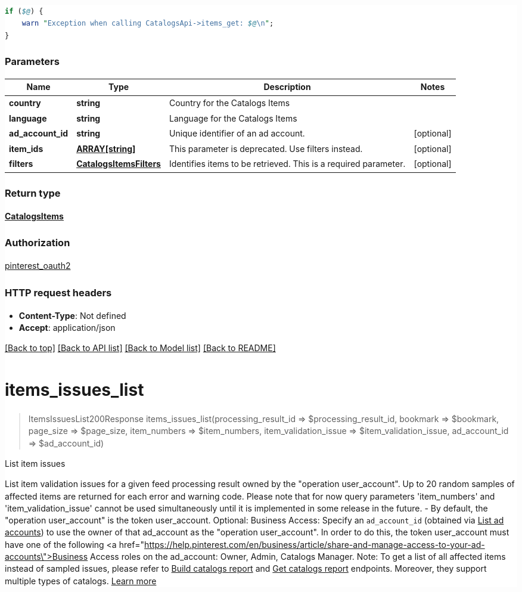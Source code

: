 ```perl
if ($@) {
    warn "Exception when calling CatalogsApi->items_get: $@\n";
}
```

### Parameters

Name | Type | Description  | Notes
------------- | ------------- | ------------- | -------------
 **country** | **string**| Country for the Catalogs Items | 
 **language** | **string**| Language for the Catalogs Items | 
 **ad_account_id** | **string**| Unique identifier of an ad account. | [optional] 
 **item_ids** | [**ARRAY[string]**](string.md)| This parameter is deprecated. Use filters instead. | [optional] 
 **filters** | [**CatalogsItemsFilters**](.md)| Identifies items to be retrieved. This is a required parameter. | [optional] 

### Return type

[**CatalogsItems**](CatalogsItems.md)

### Authorization

[pinterest_oauth2](../README.md#pinterest_oauth2)

### HTTP request headers

 - **Content-Type**: Not defined
 - **Accept**: application/json

[[Back to top]](#) [[Back to API list]](../README.md#documentation-for-api-endpoints) [[Back to Model list]](../README.md#documentation-for-models) [[Back to README]](../README.md)

# **items_issues_list**
> ItemsIssuesList200Response items_issues_list(processing_result_id => $processing_result_id, bookmark => $bookmark, page_size => $page_size, item_numbers => $item_numbers, item_validation_issue => $item_validation_issue, ad_account_id => $ad_account_id)

List item issues

List item validation issues for a given feed processing result owned by the \"operation user_account\". Up to 20 random samples of affected items are returned for each error and warning code. Please note that for now query parameters 'item_numbers' and 'item_validation_issue' cannot be used simultaneously until it is implemented in some release in the future. - By default, the \"operation user_account\" is the token user_account.  Optional: Business Access: Specify an <code>ad_account_id</code> (obtained via <a href='/docs/api/v5/#operation/ad_accounts/list'>List ad accounts</a>) to use the owner of that ad_account as the \"operation user_account\". In order to do this, the token user_account must have one of the following <a href=\"https://help.pinterest.com/en/business/article/share-and-manage-access-to-your-ad-accounts\">Business Access</a> roles on the ad_account: Owner, Admin, Catalogs Manager.  Note: To get a list of all affected items instead of sampled issues, please refer to <a href='/docs/api/v5/#operation/reports/create'>Build catalogs report</a> and <a href='/docs/api/v5/#operation/reports/get'>Get catalogs report</a> endpoints. Moreover, they support multiple types of catalogs.  <a href='/docs/api-features/shopping-overview/'>Learn more</a>
